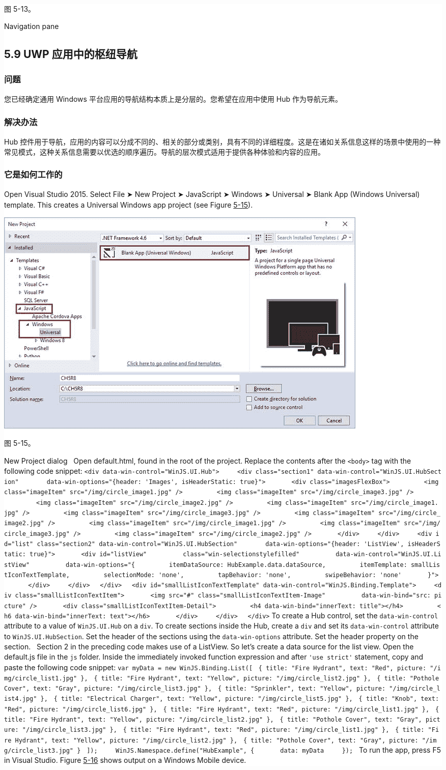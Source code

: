 图 5-13。

Navigation pane  

## 5.9 UWP 应用中的枢纽导航

### 问题

您已经确定通用 Windows 平台应用的导航结构本质上是分层的。您希望在应用中使用 Hub 作为导航元素。

### 解决办法

Hub 控件用于导航，应用的内容可以分成不同的、相关的部分或类别，具有不同的详细程度。这是在诸如关系信息这样的场景中使用的一种常见模式，这种关系信息需要以优选的顺序遍历。导航的层次模式适用于提供各种体验和内容的应用。

### 它是如何工作的

Open Visual Studio 2015\. Select File ➤ New Project ➤ JavaScript ➤ Windows ➤ Universal ➤ Blank App (Windows Universal) template. This creates a Universal Windows app project (see Figure [5-15](#Fig15)).

![A978-1-4842-0719-2_5_Fig15_HTML.jpg](img/A978-1-4842-0719-2_5_Fig15_HTML.jpg)

图 5-15。

New Project dialog   Open default.html, found in the root of the project. Replace the contents after the `<body>` tag with the following code snippet: `<div data-win-control="WinJS.UI.Hub">`         `<div class="section1" data-win-control="WinJS.UI.HubSection"`              `data-win-options="{header: 'Images', isHeaderStatic: true}">`             `<div class="imagesFlexBox">`                 `<img class="imageItem" src="/img/circle_image1.jpg" />`                 `<img class="imageItem" src="/img/circle_image3.jpg" />`                 `<img class="imageItem" src="/img/circle_image2.jpg" />`                 `<img class="imageItem" src="/img/circle_image1.jpg" />`                 `<img class="imageItem" src="/img/circle_image3.jpg" />`                 `<img class="imageItem" src="/img/circle_image2.jpg" />`                 `<img class="imageItem" src="/img/circle_image1.jpg" />`                 `<img class="imageItem" src="/img/circle_image3.jpg" />`                 `<img class="imageItem" src="/img/circle_image2.jpg" />`             `</div>`         `</div>`         `<div id="list" class="section2" data-win-control="WinJS.UI.HubSection"`              `data-win-options="{header: 'ListView', isHeaderStatic: true}">`             `<div id="listView"`                  `class="win-selectionstylefilled"`                  `data-win-control="WinJS.UI.ListView"`                  `data-win-options="{`                 `itemDataSource: HubExample.data.dataSource,`                 `itemTemplate: smallListIconTextTemplate,`                 `selectionMode: 'none',`                 `tapBehavior: 'none',`                 `swipeBehavior: 'none'`             `}">`             `</div>`         `</div>`     `</div>`     `<div id="smallListIconTextTemplate" data-win-control="WinJS.Binding.Template">`         `<div class="smallListIconTextItem">`             `<img src="#" class="smallListIconTextItem-Image"`                  `data-win-bind="src: picture" />`             `<div class="smallListIconTextItem-Detail">`                 `<h4 data-win-bind="innerText: title"></h4>`                 `<h6 data-win-bind="innerText: text"></h6>`             `</div>`         `</div>`     `</div>` To create a Hub control, set the `data-win-control` attribute to a value of `WinJS.UI.Hub` on a `div`. To create sections inside the Hub, create a `div` and set its `data-win-control` attribute to `WinJS.UI.HubSection`. Set the header of the sections using the `data-win-options` attribute. Set the header property on the section.   Section 2 in the preceding code makes use of a ListView. So let’s create a data source for the list view. Open the default.js file in the `js` folder. Inside the immediately invoked function expression and after `'use strict'` statement, copy and paste the following code snippet: `var myData = new WinJS.Binding.List([`   `{ title: "Fire Hydrant", text: "Red", picture: "/img/circle_list1.jpg" },`   `{ title: "Fire Hydrant", text: "Yellow", picture: "/img/circle_list2.jpg" },`   `{ title: "Pothole Cover", text: "Gray", picture: "/img/circle_list3.jpg" },`   `{ title: "Sprinkler", text: "Yellow", picture: "/img/circle_list4.jpg" },`   `{ title: "Electrical Charger", text: "Yellow", picture: "/img/circle_list5.jpg" },`   `{ title: "Knob", text: "Red", picture: "/img/circle_list6.jpg" },`   `{ title: "Fire Hydrant", text: "Red", picture: "/img/circle_list1.jpg" },`   `{ title: "Fire Hydrant", text: "Yellow", picture: "/img/circle_list2.jpg" },`   `{ title: "Pothole Cover", text: "Gray", picture: "/img/circle_list3.jpg" },`   `{ title: "Fire Hydrant", text: "Red", picture: "/img/circle_list1.jpg" },`   `{ title: "Fire Hydrant", text: "Yellow", picture: "/img/circle_list2.jpg" },`   `{ title: "Pothole Cover", text: "Gray", picture: "/img/circle_list3.jpg" }`   `]);`         `WinJS.Namespace.define("HubExample", {`             `data: myData`         `});`   To run the app, press F5 in Visual Studio. Figure [5-16](#Fig16) shows output on a Windows Mobile device.
